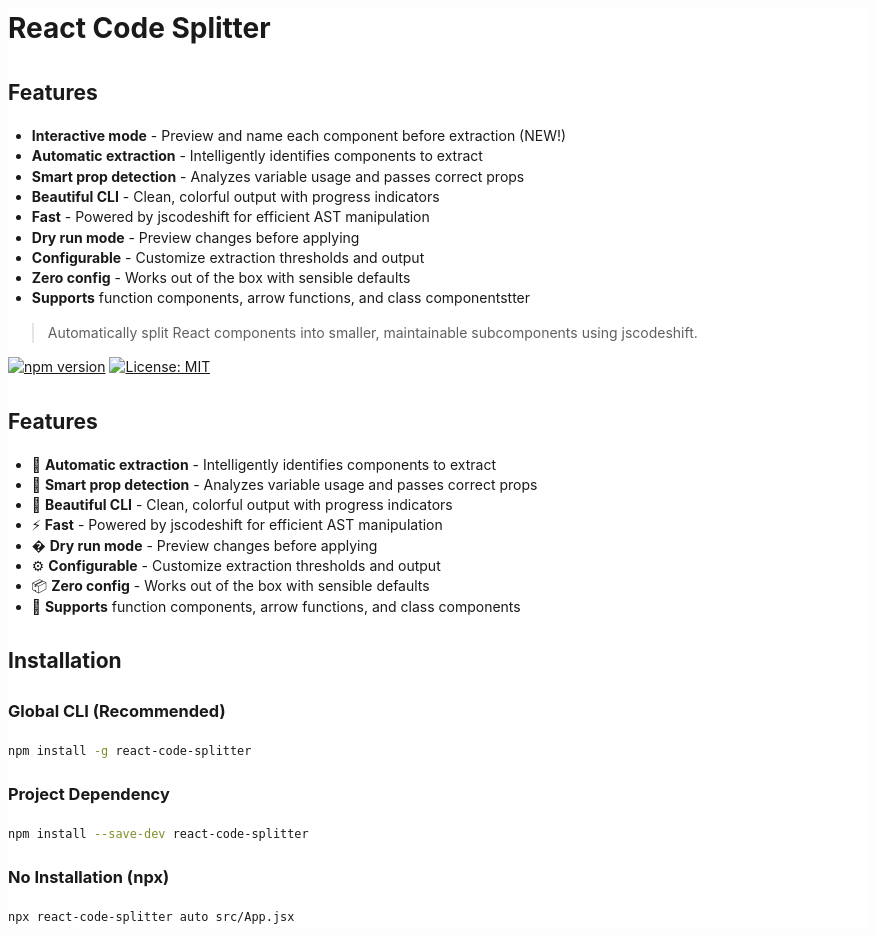 # React Code Splitter

## Features

- **Interactive mode** - Preview and name each component before extraction (NEW!)
- **Automatic extraction** - Intelligently identifies components to extract
- **Smart prop detection** - Analyzes variable usage and passes correct props
- **Beautiful CLI** - Clean, colorful output with progress indicators
- **Fast** - Powered by jscodeshift for efficient AST manipulation
- **Dry run mode** - Preview changes before applying
- **Configurable** - Customize extraction thresholds and output
- **Zero config** - Works out of the box with sensible defaults
- **Supports** function components, arrow functions, and class componentstter

> Automatically split React components into smaller, maintainable subcomponents using jscodeshift.

[![npm version](https://img.shields.io/npm/v/react-code-splitter)](https://www.npmjs.com/package/react-code-splitter)
[![License: MIT](https://img.shields.io/badge/License-MIT-yellow.svg)](https://opensource.org/licenses/MIT)

## Features

- 🤖 **Automatic extraction** - Intelligently identifies components to extract
- 🎯 **Smart prop detection** - Analyzes variable usage and passes correct props
- 🎨 **Beautiful CLI** - Clean, colorful output with progress indicators
- ⚡ **Fast** - Powered by jscodeshift for efficient AST manipulation
- � **Dry run mode** - Preview changes before applying
- ⚙️ **Configurable** - Customize extraction thresholds and output
- 📦 **Zero config** - Works out of the box with sensible defaults
- 🧪 **Supports** function components, arrow functions, and class components

## Installation

### Global CLI (Recommended)

```bash
npm install -g react-code-splitter
```

### Project Dependency

```bash
npm install --save-dev react-code-splitter
```

### No Installation (npx)

```bash
npx react-code-splitter auto src/App.jsx
```
